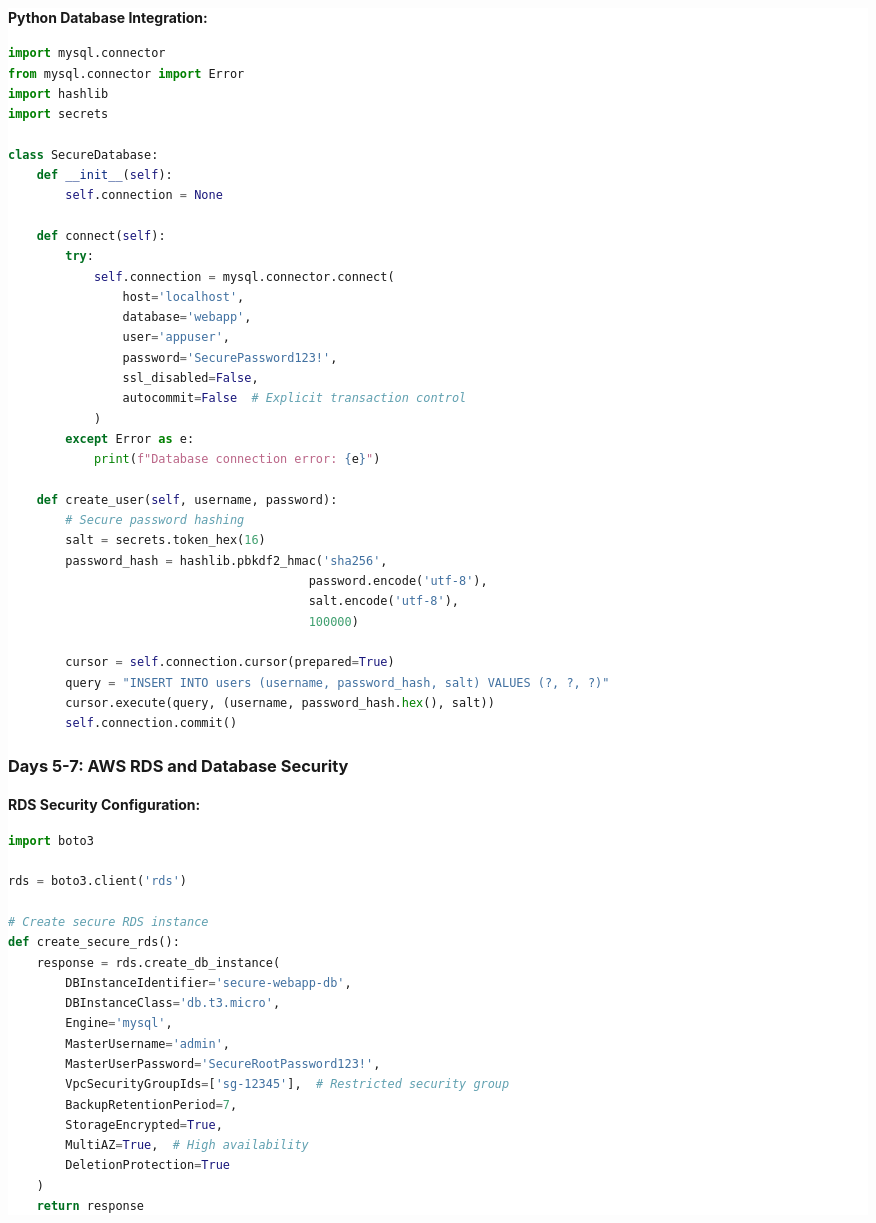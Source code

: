 **Python Database Integration:**

```python
import mysql.connector
from mysql.connector import Error
import hashlib
import secrets

class SecureDatabase:
    def __init__(self):
        self.connection = None
        
    def connect(self):
        try:
            self.connection = mysql.connector.connect(
                host='localhost',
                database='webapp',
                user='appuser',
                password='SecurePassword123!',
                ssl_disabled=False,
                autocommit=False  # Explicit transaction control
            )
        except Error as e:
            print(f"Database connection error: {e}")
    
    def create_user(self, username, password):
        # Secure password hashing
        salt = secrets.token_hex(16)
        password_hash = hashlib.pbkdf2_hmac('sha256', 
                                          password.encode('utf-8'), 
                                          salt.encode('utf-8'), 
                                          100000)
        
        cursor = self.connection.cursor(prepared=True)
        query = "INSERT INTO users (username, password_hash, salt) VALUES (?, ?, ?)"
        cursor.execute(query, (username, password_hash.hex(), salt))
        self.connection.commit()
```

### Days 5-7: AWS RDS and Database Security

**RDS Security Configuration:**

```python
import boto3

rds = boto3.client('rds')

# Create secure RDS instance
def create_secure_rds():
    response = rds.create_db_instance(
        DBInstanceIdentifier='secure-webapp-db',
        DBInstanceClass='db.t3.micro',
        Engine='mysql',
        MasterUsername='admin',
        MasterUserPassword='SecureRootPassword123!',
        VpcSecurityGroupIds=['sg-12345'],  # Restricted security group
        BackupRetentionPeriod=7,
        StorageEncrypted=True,
        MultiAZ=True,  # High availability
        DeletionProtection=True
    )
    return response
```
